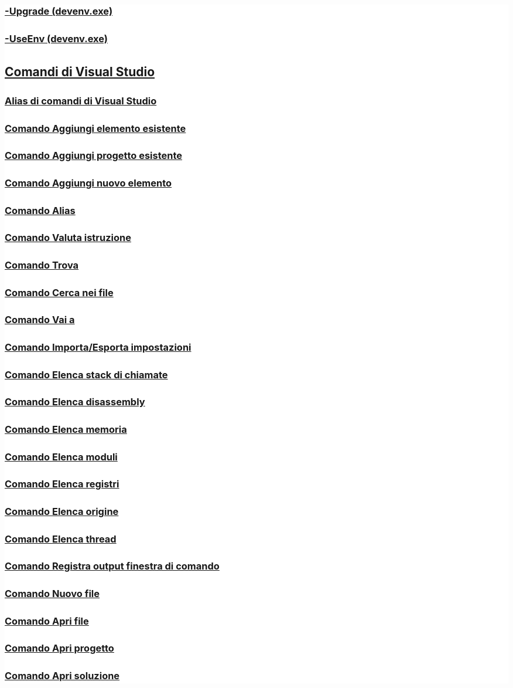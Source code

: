 ### [-Upgrade (devenv.exe)](ide/reference/upgrade-devenv-exe.md)
### [-UseEnv (devenv.exe)](ide/reference/useenv-devenv-exe.md)
## [Comandi di Visual Studio](ide/reference/visual-studio-commands.md)
### [Alias di comandi di Visual Studio](ide/reference/visual-studio-command-aliases.md)
### [Comando Aggiungi elemento esistente](ide/reference/add-existing-item-command.md)
### [Comando Aggiungi progetto esistente](ide/reference/add-existing-project-command.md)
### [Comando Aggiungi nuovo elemento](ide/reference/add-new-item-command.md)
### [Comando Alias](ide/reference/alias-command.md)
### [Comando Valuta istruzione](ide/reference/evaluate-statement-command.md)
### [Comando Trova](ide/reference/find-command.md)
### [Comando Cerca nei file](ide/reference/find-in-files-command.md)
### [Comando Vai a](ide/reference/go-to-command.md)
### [Comando Importa/Esporta impostazioni](ide/reference/import-and-export-settings-command.md)
### [Comando Elenca stack di chiamate](ide/reference/list-call-stack-command.md)
### [Comando Elenca disassembly](ide/reference/list-disassembly-command.md)
### [Comando Elenca memoria](ide/reference/list-memory-command.md)
### [Comando Elenca moduli](ide/reference/list-modules-command.md)
### [Comando Elenca registri](ide/reference/list-registers-command.md)
### [Comando Elenca origine](ide/reference/list-source-command.md)
### [Comando Elenca thread](ide/reference/list-threads-command.md)
### [Comando Registra output finestra di comando](ide/reference/log-command-window-output-command.md)
### [Comando Nuovo file](ide/reference/new-file-command.md)
### [Comando Apri file](ide/reference/open-file-command.md)
### [Comando Apri progetto](ide/reference/open-project-command.md)
### [Comando Apri soluzione](ide/reference/open-solution-command.md)